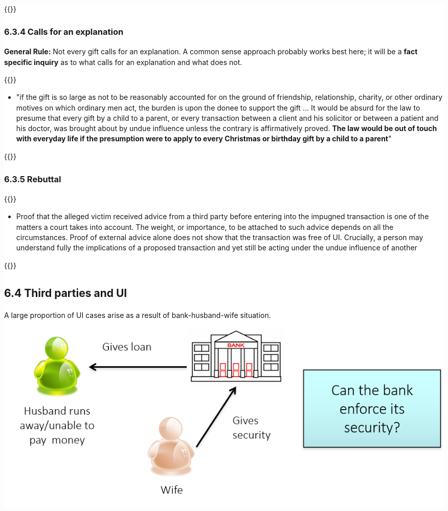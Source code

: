{{</collapse>}}

### 6.3.4 Calls for an explanation

**General Rule:** Not every gift calls for an explanation. A common sense approach probably works best here; it will be a **fact specific inquiry** as to what calls for an explanation and what does not.

{{<collapse summary="_Royal Bank of Scotland v Etridge (No 2)_ (2002)">}}

- "if the gift is so large as not to be reasonably accounted for on the ground of friendship, relationship, charity, or other ordinary motives on which ordinary men act, the burden is upon the donee to support the gift … It would be absurd for the law to presume that every gift by a child to a parent, or every transaction between a client and his solicitor or between a patient and his doctor, was brought about by undue influence unless the contrary is affirmatively proved. **The law would be out of touch with everyday life if the presumption were to apply to every Christmas or birthday gift by a child to a parent**"

{{</collapse>}}

### 6.3.5 Rebuttal

{{<collapse summary="_Royal Bank of Scotland v Etridge (No 2)_ (2002)">}}

- Proof that the alleged victim received advice from a third party before entering into the impugned transaction is one of the matters a court takes into account. The weight, or importance, to be attached to such advice depends on all the circumstances. Proof of external advice alone does not show that the transaction was free of UI. Crucially, a person may understand fully the implications of a proposed transaction and yet still be acting under the undue influence of another

{{</collapse>}}

## 6.4 Third parties and UI

A large proportion of UI cases arise as a result of bank-husband-wife situation.

![Bank-husband-wife](1-1.png)
